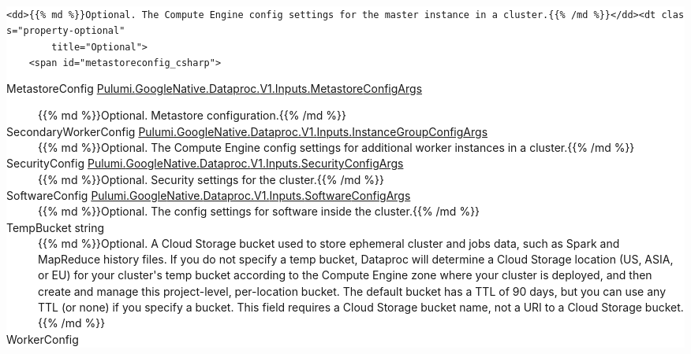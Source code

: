    <dd>{{% md %}}Optional. The Compute Engine config settings for the master instance in a cluster.{{% /md %}}</dd><dt class="property-optional"
            title="Optional">
        <span id="metastoreconfig_csharp">
<a href="#metastoreconfig_csharp" style="color: inherit; text-decoration: inherit;">Metastore<wbr>Config</a>
</span>
        <span class="property-indicator"></span>
        <span class="property-type"><a href="#metastoreconfig">Pulumi.<wbr>Google<wbr>Native.<wbr>Dataproc.<wbr>V1.<wbr>Inputs.<wbr>Metastore<wbr>Config<wbr>Args</a></span>
    </dt>
    <dd>{{% md %}}Optional. Metastore configuration.{{% /md %}}</dd><dt class="property-optional"
            title="Optional">
        <span id="secondaryworkerconfig_csharp">
<a href="#secondaryworkerconfig_csharp" style="color: inherit; text-decoration: inherit;">Secondary<wbr>Worker<wbr>Config</a>
</span>
        <span class="property-indicator"></span>
        <span class="property-type"><a href="#instancegroupconfig">Pulumi.<wbr>Google<wbr>Native.<wbr>Dataproc.<wbr>V1.<wbr>Inputs.<wbr>Instance<wbr>Group<wbr>Config<wbr>Args</a></span>
    </dt>
    <dd>{{% md %}}Optional. The Compute Engine config settings for additional worker instances in a cluster.{{% /md %}}</dd><dt class="property-optional"
            title="Optional">
        <span id="securityconfig_csharp">
<a href="#securityconfig_csharp" style="color: inherit; text-decoration: inherit;">Security<wbr>Config</a>
</span>
        <span class="property-indicator"></span>
        <span class="property-type"><a href="#securityconfig">Pulumi.<wbr>Google<wbr>Native.<wbr>Dataproc.<wbr>V1.<wbr>Inputs.<wbr>Security<wbr>Config<wbr>Args</a></span>
    </dt>
    <dd>{{% md %}}Optional. Security settings for the cluster.{{% /md %}}</dd><dt class="property-optional"
            title="Optional">
        <span id="softwareconfig_csharp">
<a href="#softwareconfig_csharp" style="color: inherit; text-decoration: inherit;">Software<wbr>Config</a>
</span>
        <span class="property-indicator"></span>
        <span class="property-type"><a href="#softwareconfig">Pulumi.<wbr>Google<wbr>Native.<wbr>Dataproc.<wbr>V1.<wbr>Inputs.<wbr>Software<wbr>Config<wbr>Args</a></span>
    </dt>
    <dd>{{% md %}}Optional. The config settings for software inside the cluster.{{% /md %}}</dd><dt class="property-optional"
            title="Optional">
        <span id="tempbucket_csharp">
<a href="#tempbucket_csharp" style="color: inherit; text-decoration: inherit;">Temp<wbr>Bucket</a>
</span>
        <span class="property-indicator"></span>
        <span class="property-type">string</span>
    </dt>
    <dd>{{% md %}}Optional. A Cloud Storage bucket used to store ephemeral cluster and jobs data, such as Spark and MapReduce history files. If you do not specify a temp bucket, Dataproc will determine a Cloud Storage location (US, ASIA, or EU) for your cluster's temp bucket according to the Compute Engine zone where your cluster is deployed, and then create and manage this project-level, per-location bucket. The default bucket has a TTL of 90 days, but you can use any TTL (or none) if you specify a bucket. This field requires a Cloud Storage bucket name, not a URI to a Cloud Storage bucket.{{% /md %}}</dd><dt class="property-optional"
            title="Optional">
        <span id="workerconfig_csharp">
<a href="#workerconfig_csharp" style="color: inherit; text-decoration: inherit;">Worker<wbr>Config</a>
</span>
